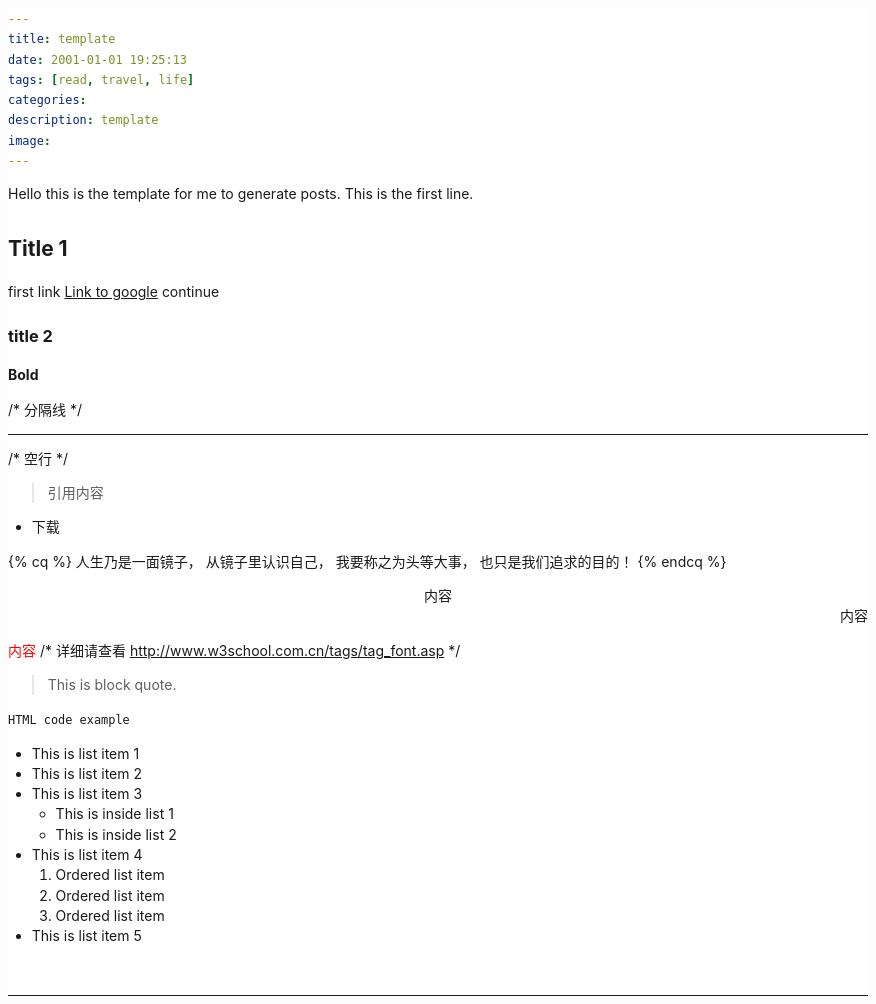 ```yaml
---
title: template
date: 2001-01-01 19:25:13
tags: [read, travel, life]
categories: 
description: template
image:
---
```


Hello this is the template for me to generate posts.
This is the first line.

## Title 1 ##

first link
[Link to google](http://google.co.uk)
continue

### title 2 ###

**Bold**

/* 分隔线 */
<hr />

/* 空行 */
<br />


<blockquote>引用内容</blockquote>


- <i class="fa fa-download"></i> 下载


{% cq %}
人生乃是一面镜子，
从镜子里认识自己，
我要称之为头等大事，
也只是我们追求的目的！
{% endcq %}

<center>内容</center>

<div style="text-align:right">内容</div>

<font color="red" size="number">内容</font>
/* 详细请查看 http://www.w3school.com.cn/tags/tag_font.asp */

> This is block quote.

`HTML code example`
* This is list item 1
* This is list item 2
* This is list item 3
    - This is inside list 1
    - This is inside list 2
* This is list item 4
    1. Ordered list item
    2. Ordered list item
    3. Ordered list item
* This is list item 5

<p class="description"></p>
<img src="http://twwhlspls.com/skunk-works/" alt="" style="width:100%" />

<hr />

